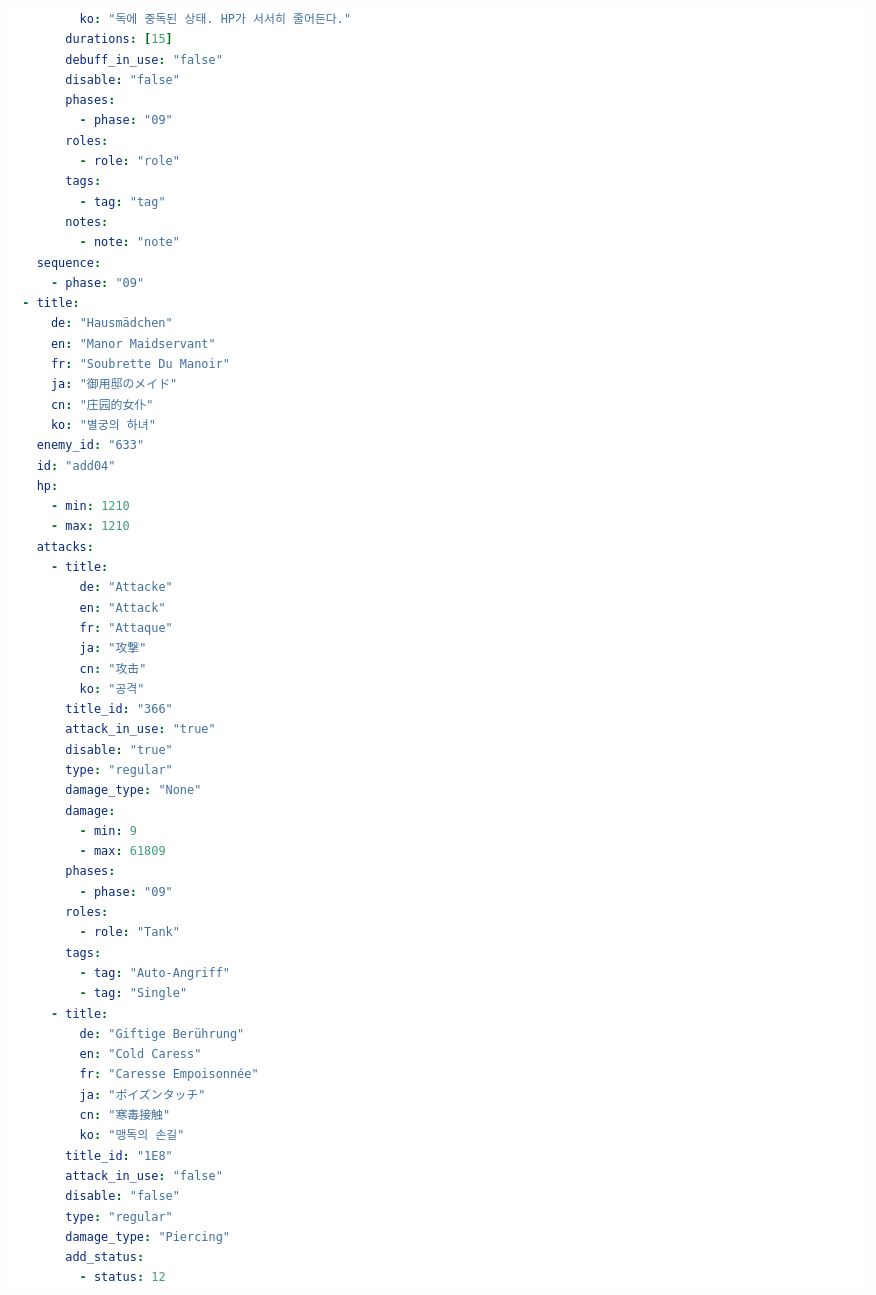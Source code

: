 ```yaml
          ko: "독에 중독된 상태. HP가 서서히 줄어든다."
        durations: [15]
        debuff_in_use: "false"
        disable: "false"
        phases:
          - phase: "09"
        roles:
          - role: "role"
        tags:
          - tag: "tag"
        notes:
          - note: "note"
    sequence:
      - phase: "09"
  - title:
      de: "Hausmädchen"
      en: "Manor Maidservant"
      fr: "Soubrette Du Manoir"
      ja: "御用邸のメイド"
      cn: "庄园的女仆"
      ko: "별궁의 하녀"
    enemy_id: "633"
    id: "add04"
    hp:
      - min: 1210
      - max: 1210
    attacks:
      - title:
          de: "Attacke"
          en: "Attack"
          fr: "Attaque"
          ja: "攻撃"
          cn: "攻击"
          ko: "공격"
        title_id: "366"
        attack_in_use: "true"
        disable: "true"
        type: "regular"
        damage_type: "None"
        damage:
          - min: 9
          - max: 61809
        phases:
          - phase: "09"
        roles:
          - role: "Tank"
        tags:
          - tag: "Auto-Angriff"
          - tag: "Single"
      - title:
          de: "Giftige Berührung"
          en: "Cold Caress"
          fr: "Caresse Empoisonnée"
          ja: "ポイズンタッチ"
          cn: "寒毒接触"
          ko: "맹독의 손길"
        title_id: "1E8"
        attack_in_use: "false"
        disable: "false"
        type: "regular"
        damage_type: "Piercing"
        add_status:
          - status: 12
```